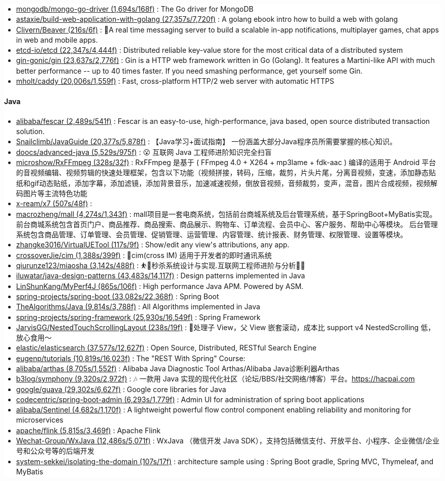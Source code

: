 * [mongodb/mongo-go-driver (1,694s/168f)](https://github.com/mongodb/mongo-go-driver) : The Go driver for MongoDB
* [astaxie/build-web-application-with-golang (27,357s/7,720f)](https://github.com/astaxie/build-web-application-with-golang) : A golang ebook intro how to build a web with golang
* [Clivern/Beaver (216s/6f)](https://github.com/Clivern/Beaver) : 💨A real time messaging server to build a scalable in-app notifications, multiplayer games, chat apps in web and mobile apps.
* [etcd-io/etcd (22,347s/4,444f)](https://github.com/etcd-io/etcd) : Distributed reliable key-value store for the most critical data of a distributed system
* [gin-gonic/gin (23,637s/2,776f)](https://github.com/gin-gonic/gin) : Gin is a HTTP web framework written in Go (Golang). It features a Martini-like API with much better performance -- up to 40 times faster. If you need smashing performance, get yourself some Gin.
* [mholt/caddy (20,006s/1,559f)](https://github.com/mholt/caddy) : Fast, cross-platform HTTP/2 web server with automatic HTTPS

#### Java
* [alibaba/fescar (2,489s/541f)](https://github.com/alibaba/fescar) : Fescar is an easy-to-use, high-performance, java based, open source distributed transaction solution.
* [Snailclimb/JavaGuide (20,377s/5,878f)](https://github.com/Snailclimb/JavaGuide) : 【Java学习+面试指南】 一份涵盖大部分Java程序员所需要掌握的核心知识。
* [doocs/advanced-java (5,529s/975f)](https://github.com/doocs/advanced-java) : 😮 互联网 Java 工程师进阶知识完全扫盲
* [microshow/RxFFmpeg (328s/32f)](https://github.com/microshow/RxFFmpeg) : RxFFmpeg 是基于 ( FFmpeg 4.0 + X264 + mp3lame + fdk-aac ) 编译的适用于 Android 平台的音视频编辑、视频剪辑的快速处理框架，包含以下功能（视频拼接，转码，压缩，裁剪，片头片尾，分离音视频，变速，添加静态贴纸和gif动态贴纸，添加字幕，添加滤镜，添加背景音乐，加速减速视频，倒放音视频，音频裁剪，变声，混音，图片合成视频，视频解码图片等主流特色功能
* [x-ream/x7 (507s/48f)](https://github.com/x-ream/x7) : 
* [macrozheng/mall (4,274s/1,343f)](https://github.com/macrozheng/mall) : mall项目是一套电商系统，包括前台商城系统及后台管理系统，基于SpringBoot+MyBatis实现。 前台商城系统包含首页门户、商品推荐、商品搜索、商品展示、购物车、订单流程、会员中心、客户服务、帮助中心等模块。 后台管理系统包含商品管理、订单管理、会员管理、促销管理、运营管理、内容管理、统计报表、财务管理、权限管理、设置等模块。
* [zhangke3016/VirtualUETool (117s/9f)](https://github.com/zhangke3016/VirtualUETool) : Show/edit any view's attributions, any app.
* [crossoverJie/cim (1,388s/399f)](https://github.com/crossoverJie/cim) : 📲cim(cross IM) 适用于开发者的即时通讯系统
* [qiurunze123/miaosha (3,142s/488f)](https://github.com/qiurunze123/miaosha) : ⛹️🐘秒杀系统设计与实现.互联网工程师进阶与分析🙋🐓
* [iluwatar/java-design-patterns (43,483s/14,117f)](https://github.com/iluwatar/java-design-patterns) : Design patterns implemented in Java
* [LinShunKang/MyPerf4J (865s/106f)](https://github.com/LinShunKang/MyPerf4J) : High performance Java APM. Powered by ASM.
* [spring-projects/spring-boot (33,082s/22,368f)](https://github.com/spring-projects/spring-boot) : Spring Boot
* [TheAlgorithms/Java (9,814s/3,788f)](https://github.com/TheAlgorithms/Java) : All Algorithms implemented in Java
* [spring-projects/spring-framework (25,930s/16,549f)](https://github.com/spring-projects/spring-framework) : Spring Framework
* [JarvisGG/NestedTouchScrollingLayout (238s/19f)](https://github.com/JarvisGG/NestedTouchScrollingLayout) : 🎱处理子 View，父 View 嵌套滚动，成本比 support v4 NestedScrolling 低，放心食用～
* [elastic/elasticsearch (37,577s/12,627f)](https://github.com/elastic/elasticsearch) : Open Source, Distributed, RESTful Search Engine
* [eugenp/tutorials (10,819s/16,023f)](https://github.com/eugenp/tutorials) : The "REST With Spring" Course:
* [alibaba/arthas (8,705s/1,552f)](https://github.com/alibaba/arthas) : Alibaba Java Diagnostic Tool Arthas/Alibaba Java诊断利器Arthas
* [b3log/symphony (9,320s/2,972f)](https://github.com/b3log/symphony) : 🎶 一款用 Java 实现的现代化社区（论坛/BBS/社交网络/博客）平台。https://hacpai.com
* [google/guava (29,302s/6,627f)](https://github.com/google/guava) : Google core libraries for Java
* [codecentric/spring-boot-admin (6,293s/1,779f)](https://github.com/codecentric/spring-boot-admin) : Admin UI for administration of spring boot applications
* [alibaba/Sentinel (4,682s/1,170f)](https://github.com/alibaba/Sentinel) : A lightweight powerful flow control component enabling reliability and monitoring for microservices
* [apache/flink (5,815s/3,469f)](https://github.com/apache/flink) : Apache Flink
* [Wechat-Group/WxJava (12,486s/5,071f)](https://github.com/Wechat-Group/WxJava) : WxJava （微信开发 Java SDK），支持包括微信支付、开放平台、小程序、企业微信/企业号和公众号等的后端开发
* [system-sekkei/isolating-the-domain (107s/17f)](https://github.com/system-sekkei/isolating-the-domain) : architecture sample using : Spring Boot gradle, Spring MVC, Thymeleaf, and MyBatis
